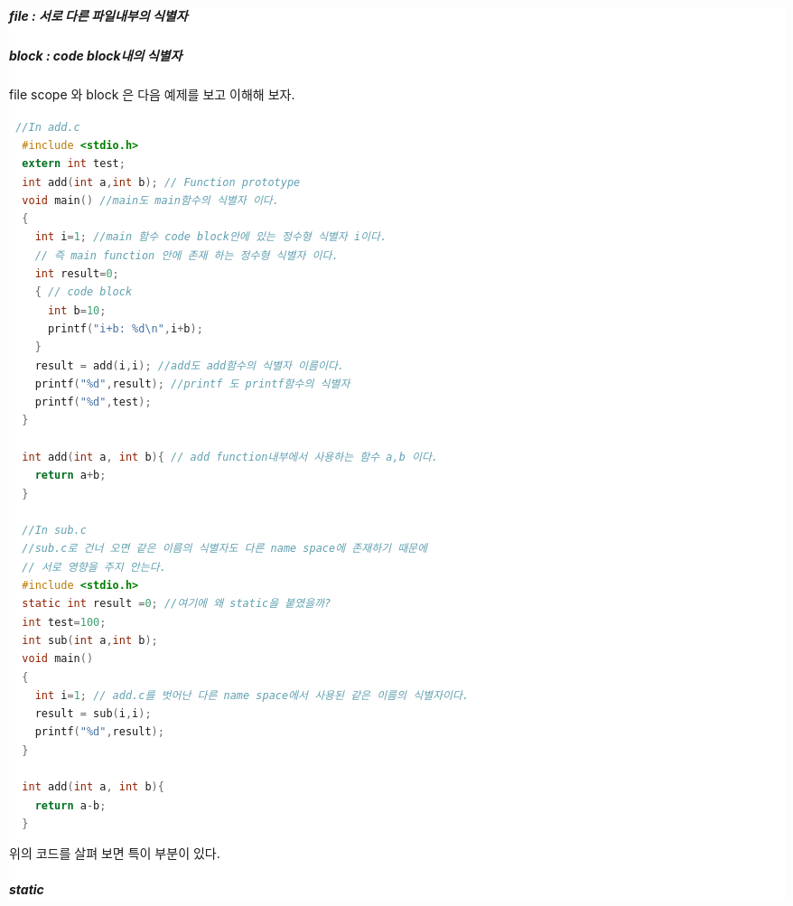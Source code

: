 
##### file : 서로 다른 파일내부의 식별자


##### block : code block내의 식별자

file scope 와 block 은 다음 예제를 보고 이해해 보자.

  ```c
   //In add.c
    #include <stdio.h>
    extern int test;
    int add(int a,int b); // Function prototype
    void main() //main도 main함수의 식별자 이다.
    {
      int i=1; //main 함수 code block안에 있는 정수형 식별자 i이다.
      // 즉 main function 안에 존재 하는 정수형 식별자 이다.
      int result=0;
      { // code block
        int b=10;
        printf("i+b: %d\n",i+b);
      }
      result = add(i,i); //add도 add함수의 식별자 이름이다.
      printf("%d",result); //printf 도 printf함수의 식별자
      printf("%d",test); 
    }
    
    int add(int a, int b){ // add function내부에서 사용하는 함수 a,b 이다.
      return a+b; 
    }
    
    //In sub.c
    //sub.c로 건너 오면 같은 이름의 식별자도 다른 name space에 존재하기 때문에
    // 서로 영향을 주지 안는다.
    #include <stdio.h>
    static int result =0; //여기에 왜 static을 붙였을까?
    int test=100;
    int sub(int a,int b);
    void main()
    {
      int i=1; // add.c를 벗어난 다른 name space에서 사용된 같은 이름의 식별자이다.
      result = sub(i,i);
      printf("%d",result);
    }
    
    int add(int a, int b){
      return a-b;
    }
  ```

위의 코드를 살펴 보면 특이 부분이 있다.

##### static
